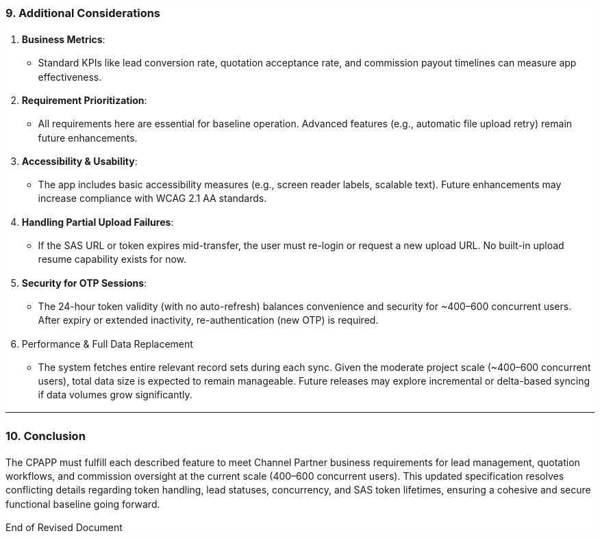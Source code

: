 
### 9. Additional Considerations

1. **Business Metrics**:  
   - Standard KPIs like lead conversion rate, quotation acceptance rate, and commission payout timelines can measure app effectiveness.

2. **Requirement Prioritization**:  
   - All requirements here are essential for baseline operation. Advanced features (e.g., automatic file upload retry) remain future enhancements.

3. **Accessibility & Usability**:  
   - The app includes basic accessibility measures (e.g., screen reader labels, scalable text). Future enhancements may increase compliance with WCAG 2.1 AA standards.

4. **Handling Partial Upload Failures**:  
   - If the SAS URL or token expires mid-transfer, the user must re-login or request a new upload URL. No built-in upload resume capability exists for now.

5. **Security for OTP Sessions**:  
   - The 24-hour token validity (with no auto-refresh) balances convenience and security for ~400–600 concurrent users. After expiry or extended inactivity, re-authentication (new OTP) is required.

6. Performance & Full Data Replacement  
   - The system fetches entire relevant record sets during each sync. Given the moderate project scale (~400–600 concurrent users), total data size is expected to remain manageable. Future releases may explore incremental or delta-based syncing if data volumes grow significantly.

---

### 10. Conclusion
The CPAPP must fulfill each described feature to meet Channel Partner business requirements for lead management, quotation workflows, and commission oversight at the current scale (400–600 concurrent users). This updated specification resolves conflicting details regarding token handling, lead statuses, concurrency, and SAS token lifetimes, ensuring a cohesive and secure functional baseline going forward.

End of Revised Document